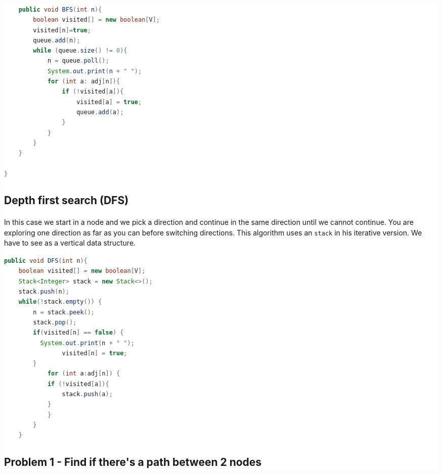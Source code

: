 ```java
    public void BFS(int n){
        boolean visited[] = new boolean[V]; 
        visited[n]=true;                  
        queue.add(n);                  
        while (queue.size() != 0){
            n = queue.poll();            
            System.out.print(n + " ");            
            for (int a: adj[n]){
                if (!visited[a]){
                    visited[a] = true;
                    queue.add(a);
                }
            }  
        }
    }

}

```

Depth first search (DFS)
------------------------ 
In this case we start in a node and we pick a direction and continue in the same direction until we cannot continue. You are exploring one direction as far as you can before switching directions.
This algorithm uses an `stack` in his iterative version. We have to see as a vertical data structure.

```java
public void DFS(int n){ 
    boolean visited[] = new boolean[V];   
    Stack<Integer> stack = new Stack<>(); 
    stack.push(n);                                          
    while(!stack.empty()) { 
        n = stack.peek();                      
        stack.pop();                             
        if(visited[n] == false) { 
          System.out.print(n + " "); 
                visited[n] = true; 
        }        
            for (int a:adj[n]) {
            if (!visited[a]){
                stack.push(a);                          
            }
            }       
        } 
    } 

```

Problem 1 - Find if there's a path between 2 nodes
----------------------------------------------
